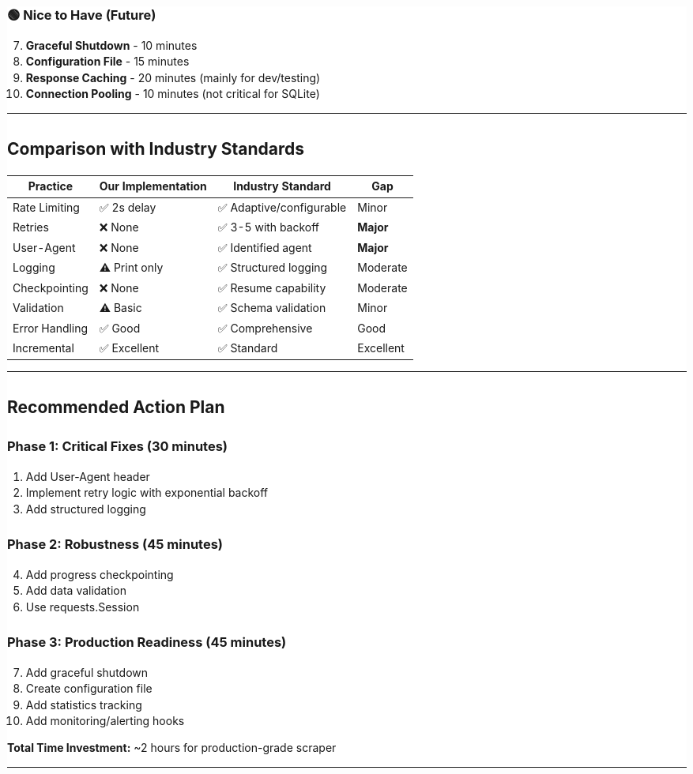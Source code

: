 ### 🟢 **Nice to Have (Future)**
7. **Graceful Shutdown** - 10 minutes
8. **Configuration File** - 15 minutes
9. **Response Caching** - 20 minutes (mainly for dev/testing)
10. **Connection Pooling** - 10 minutes (not critical for SQLite)

---

## Comparison with Industry Standards

| Practice | Our Implementation | Industry Standard | Gap |
|----------|-------------------|-------------------|-----|
| Rate Limiting | ✅ 2s delay | ✅ Adaptive/configurable | Minor |
| Retries | ❌ None | ✅ 3-5 with backoff | **Major** |
| User-Agent | ❌ None | ✅ Identified agent | **Major** |
| Logging | ⚠️ Print only | ✅ Structured logging | Moderate |
| Checkpointing | ❌ None | ✅ Resume capability | Moderate |
| Validation | ⚠️ Basic | ✅ Schema validation | Minor |
| Error Handling | ✅ Good | ✅ Comprehensive | Good |
| Incremental | ✅ Excellent | ✅ Standard | Excellent |

---

## Recommended Action Plan

### Phase 1: Critical Fixes (30 minutes)
1. Add User-Agent header
2. Implement retry logic with exponential backoff
3. Add structured logging

### Phase 2: Robustness (45 minutes)
4. Add progress checkpointing
5. Add data validation
6. Use requests.Session

### Phase 3: Production Readiness (45 minutes)
7. Add graceful shutdown
8. Create configuration file
9. Add statistics tracking
10. Add monitoring/alerting hooks

**Total Time Investment:** ~2 hours for production-grade scraper

---
